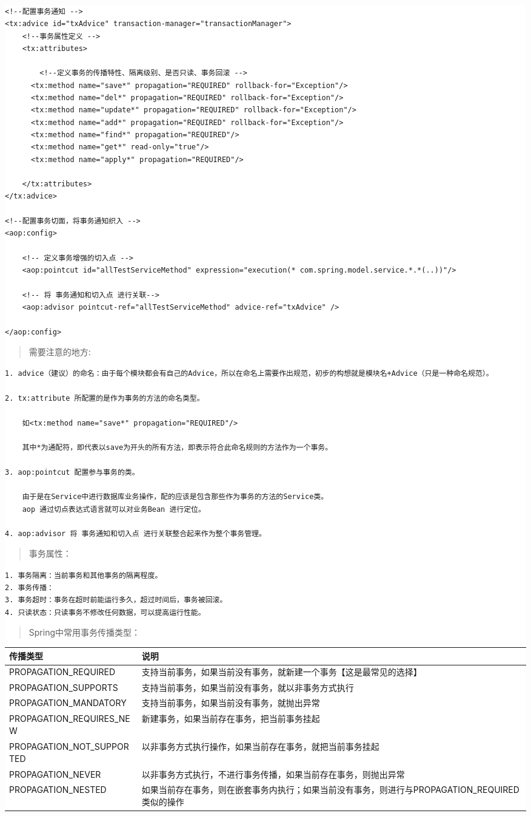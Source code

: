 
	<!--配置事务通知 -->
	<tx:advice id="txAdvice" transaction-manager="transactionManager">
		<!--事务属性定义 -->
	    <tx:attributes>

			<!--定义事务的传播特性、隔离级别、是否只读、事务回滚 -->
	      <tx:method name="save*" propagation="REQUIRED" rollback-for="Exception"/>
	      <tx:method name="del*" propagation="REQUIRED" rollback-for="Exception"/>
	      <tx:method name="update*" propagation="REQUIRED" rollback-for="Exception"/>
	      <tx:method name="add*" propagation="REQUIRED" rollback-for="Exception"/>
	      <tx:method name="find*" propagation="REQUIRED"/>
	      <tx:method name="get*" read-only="true"/>
	      <tx:method name="apply*" propagation="REQUIRED"/>

	    </tx:attributes>
	</tx:advice>

	<!--配置事务切面，将事务通知织入 -->
	<aop:config>

		<!-- 定义事务增强的切入点 -->
		<aop:pointcut id="allTestServiceMethod" expression="execution(* com.spring.model.service.*.*(..))"/>
		
		<!-- 将 事务通知和切入点 进行关联-->
		<aop:advisor pointcut-ref="allTestServiceMethod" advice-ref="txAdvice" />

	</aop:config>

> 需要注意的地方:

	1. advice（建议）的命名：由于每个模块都会有自己的Advice，所以在命名上需要作出规范，初步的构想就是模块名+Advice（只是一种命名规范）。

	2. tx:attribute 所配置的是作为事务的方法的命名类型。

		如<tx:method name="save*" propagation="REQUIRED"/>

		其中*为通配符，即代表以save为开头的所有方法，即表示符合此命名规则的方法作为一个事务。

	3. aop:pointcut 配置参与事务的类。
		
		由于是在Service中进行数据库业务操作，配的应该是包含那些作为事务的方法的Service类。
		aop 通过切点表达式语言就可以对业务Bean 进行定位。

	4. aop:advisor 将 事务通知和切入点 进行关联整合起来作为整个事务管理。

> 事务属性：
	
	1. 事务隔离：当前事务和其他事务的隔离程度。
	2. 事务传播：
	3. 事务超时：事务在超时前能运行多久，超过时间后，事务被回滚。
	4. 只读状态：只读事务不修改任何数据，可以提高运行性能。

> Spring中常用事务传播类型：

|传播类型|说明|
|:-|:-|
|PROPAGATION_REQUIRED | 支持当前事务，如果当前没有事务，就新建一个事务【这是最常见的选择】|
|PROPAGATION_SUPPORTS | 支持当前事务，如果当前没有事务，就以非事务方式执行|
|PROPAGATION_MANDATORY | 支持当前事务，如果当前没有事务，就抛出异常|
|PROPAGATION_REQUIRES_NEW | 新建事务，如果当前存在事务，把当前事务挂起|
|PROPAGATION_NOT_SUPPORTED | 以非事务方式执行操作，如果当前存在事务，就把当前事务挂起|
|PROPAGATION_NEVER | 以非事务方式执行，不进行事务传播，如果当前存在事务，则抛出异常|
|PROPAGATION_NESTED | 如果当前存在事务，则在嵌套事务内执行；如果当前没有事务，则进行与PROPAGATION_REQUIRED类似的操作|
	